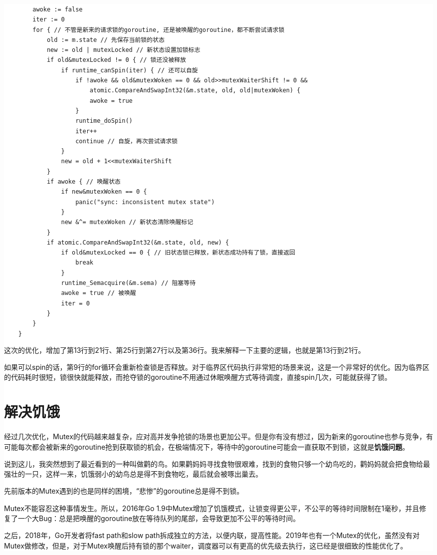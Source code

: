             awoke := false
            iter := 0
            for { // 不管是新来的请求锁的goroutine, 还是被唤醒的goroutine，都不断尝试请求锁
                old := m.state // 先保存当前锁的状态
                new := old | mutexLocked // 新状态设置加锁标志
                if old&mutexLocked != 0 { // 锁还没被释放
                    if runtime_canSpin(iter) { // 还可以自旋
                        if !awoke && old&mutexWoken == 0 && old>>mutexWaiterShift != 0 &&
                            atomic.CompareAndSwapInt32(&m.state, old, old|mutexWoken) {
                            awoke = true
                        }
                        runtime_doSpin()
                        iter++
                        continue // 自旋，再次尝试请求锁
                    }
                    new = old + 1<<mutexWaiterShift
                }
                if awoke { // 唤醒状态
                    if new&mutexWoken == 0 {
                        panic("sync: inconsistent mutex state")
                    }
                    new &^= mutexWoken // 新状态清除唤醒标记
                }
                if atomic.CompareAndSwapInt32(&m.state, old, new) {
                    if old&mutexLocked == 0 { // 旧状态锁已释放，新状态成功持有了锁，直接返回
                        break
                    }
                    runtime_Semacquire(&m.sema) // 阻塞等待
                    awoke = true // 被唤醒
                    iter = 0
                }
            }
        }
    

这次的优化，增加了第13行到21行、第25行到第27行以及第36行。我来解释一下主要的逻辑，也就是第13行到21行。

如果可以spin的话，第9行的for循环会重新检查锁是否释放。对于临界区代码执行非常短的场景来说，这是一个非常好的优化。因为临界区的代码耗时很短，锁很快就能释放，而抢夺锁的goroutine不用通过休眠唤醒方式等待调度，直接spin几次，可能就获得了锁。

# 解决饥饿

经过几次优化，Mutex的代码越来越复杂，应对高并发争抢锁的场景也更加公平。但是你有没有想过，因为新来的goroutine也参与竞争，有可能每次都会被新来的goroutine抢到获取锁的机会，在极端情况下，等待中的goroutine可能会一直获取不到锁，这就是**饥饿问题**。

说到这儿，我突然想到了最近看到的一种叫做鹳的鸟。如果鹳妈妈寻找食物很艰难，找到的食物只够一个幼鸟吃的，鹳妈妈就会把食物给最强壮的一只，这样一来，饥饿弱小的幼鸟总是得不到食物吃，最后就会被啄出巢去。

先前版本的Mutex遇到的也是同样的困境，“悲惨”的goroutine总是得不到锁。

Mutex不能容忍这种事情发生。所以，2016年Go 1.9中Mutex增加了饥饿模式，让锁变得更公平，不公平的等待时间限制在1毫秒，并且修复了一个大Bug：总是把唤醒的goroutine放在等待队列的尾部，会导致更加不公平的等待时间。

之后，2018年，Go开发者将fast path和slow path拆成独立的方法，以便内联，提高性能。2019年也有一个Mutex的优化，虽然没有对Mutex做修改，但是，对于Mutex唤醒后持有锁的那个waiter，调度器可以有更高的优先级去执行，这已经是很细致的性能优化了。
